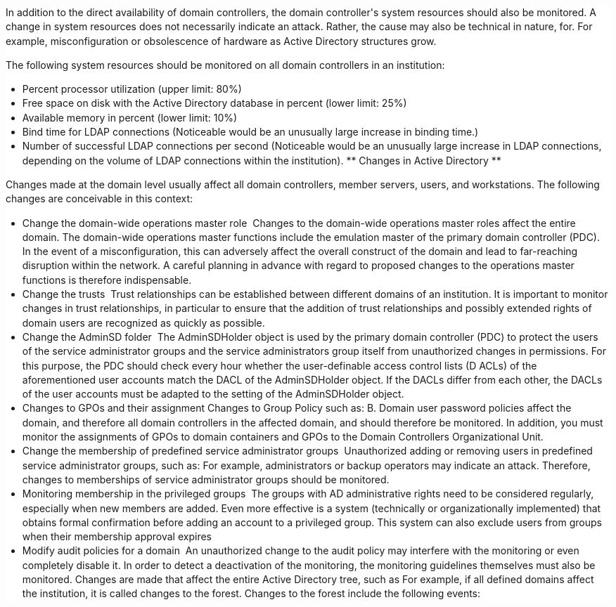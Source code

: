 In addition to the direct availability of domain controllers, the domain controller's system resources should also be monitored. A change in system resources does not necessarily indicate an attack. Rather, the cause may also be technical in nature, for. For example, misconfiguration or obsolescence of hardware as Active Directory structures grow.

The following system resources should be monitored on all domain controllers in an institution:

* Percent processor utilization (upper limit: 80%)
* Free space on disk with the Active Directory database in percent (lower limit: 25%)
* Available memory in percent (lower limit: 10%)
* Bind time for LDAP connections (Noticeable would be an unusually large increase in binding time.)
* Number of successful LDAP connections per second (Noticeable would be an unusually large increase in LDAP connections, depending on the volume of LDAP connections within the institution).
** Changes in Active Directory **

Changes made at the domain level usually affect all domain controllers, member servers, users, and workstations. The following changes are conceivable in this context:

* Change the domain-wide operations master role
 Changes to the domain-wide operations master roles affect the entire domain. The domain-wide operations master functions include the emulation master of the primary domain controller (PDC). In the event of a misconfiguration, this can adversely affect the overall construct of the domain and lead to far-reaching disruption within the network. A careful planning in advance with regard to proposed changes to the operations master functions is therefore indispensable.
* Change the trusts
 Trust relationships can be established between different domains of an institution. It is important to monitor changes in trust relationships, in particular to ensure that the addition of trust relationships and possibly extended rights of domain users are recognized as quickly as possible.
* Change the AdminSD folder
 The AdminSDHolder object is used by the primary domain controller (PDC) to protect the users of the service administrator groups and the service administrators group itself from unauthorized changes in permissions. For this purpose, the PDC should check every hour whether the user-definable access control lists (D ACLs) of the aforementioned user accounts match the DACL of the AdminSDHolder object. If the DACLs differ from each other, the DACLs of the user accounts must be adapted to the setting of the AdminSDHolder object.
* Changes to GPOs and their assignment
Changes to Group Policy such as: B. Domain user password policies affect the domain, and therefore all domain controllers in the affected domain, and should therefore be monitored. In addition, you must monitor the assignments of GPOs to domain containers and GPOs to the Domain Controllers Organizational Unit.
* Change the membership of predefined service administrator groups
 Unauthorized adding or removing users in predefined service administrator groups, such as: For example, administrators or backup operators may indicate an attack. Therefore, changes to memberships of service administrator groups should be monitored.
* Monitoring membership in the privileged groups
 The groups with AD administrative rights need to be considered regularly, especially when new members are added. Even more effective is a system (technically or organizationally implemented) that obtains formal confirmation before adding an account to a privileged group. This system can also exclude users from groups when their membership approval expires
* Modify audit policies for a domain
 An unauthorized change to the audit policy may interfere with the monitoring or even completely disable it. In order to detect a deactivation of the monitoring, the monitoring guidelines themselves must also be monitored.
Changes are made that affect the entire Active Directory tree, such as For example, if all defined domains affect the institution, it is called changes to the forest. Changes to the forest include the following events:
